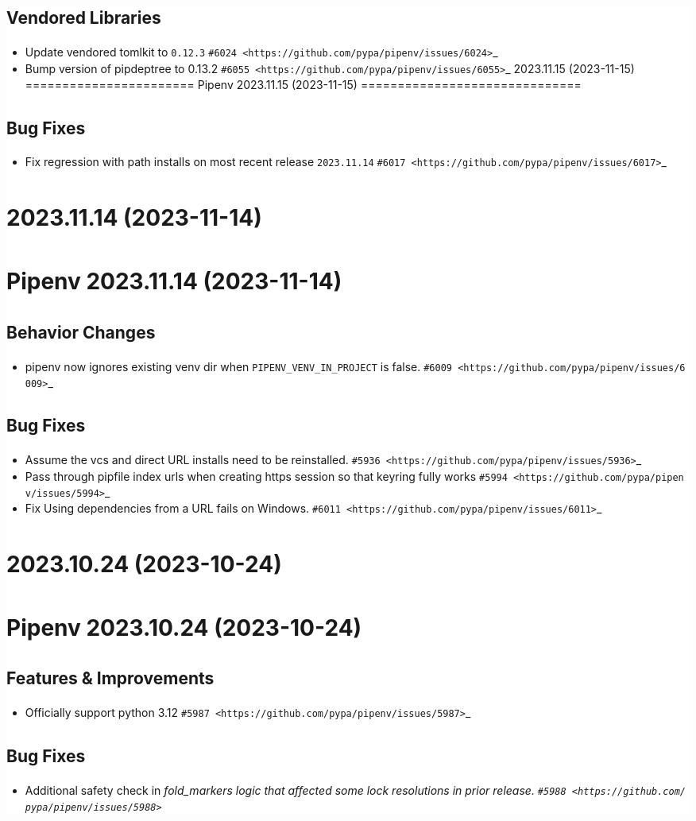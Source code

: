 Vendored Libraries
------------------

- Update vendored tomlkit to ``0.12.3``  `#6024 <https://github.com/pypa/pipenv/issues/6024>`_
- Bump version of pipdeptree to 0.13.2  `#6055 <https://github.com/pypa/pipenv/issues/6055>`_
2023.11.15 (2023-11-15)
=======================
Pipenv 2023.11.15 (2023-11-15)
==============================


Bug Fixes
---------

- Fix regression with path installs on most recent release ``2023.11.14``  `#6017 <https://github.com/pypa/pipenv/issues/6017>`_


2023.11.14 (2023-11-14)
=======================
Pipenv 2023.11.14 (2023-11-14)
==============================


Behavior Changes
----------------

- pipenv now ignores existing venv dir when ``PIPENV_VENV_IN_PROJECT`` is false.  `#6009 <https://github.com/pypa/pipenv/issues/6009>`_

Bug Fixes
---------

- Assume the vcs and direct URL installs need to be reinstalled.  `#5936 <https://github.com/pypa/pipenv/issues/5936>`_
- Pass through pipfile index urls when creating https session so that keyring fully works  `#5994 <https://github.com/pypa/pipenv/issues/5994>`_
- Fix Using dependencies from a URL fails on Windows.  `#6011 <https://github.com/pypa/pipenv/issues/6011>`_


2023.10.24 (2023-10-24)
=======================
Pipenv 2023.10.24 (2023-10-24)
==============================


Features & Improvements
-----------------------

- Officially support python 3.12  `#5987 <https://github.com/pypa/pipenv/issues/5987>`_

Bug Fixes
---------

- Additional safety check in _fold_markers logic that affected some lock resolutions in prior release.  `#5988 <https://github.com/pypa/pipenv/issues/5988>`_
